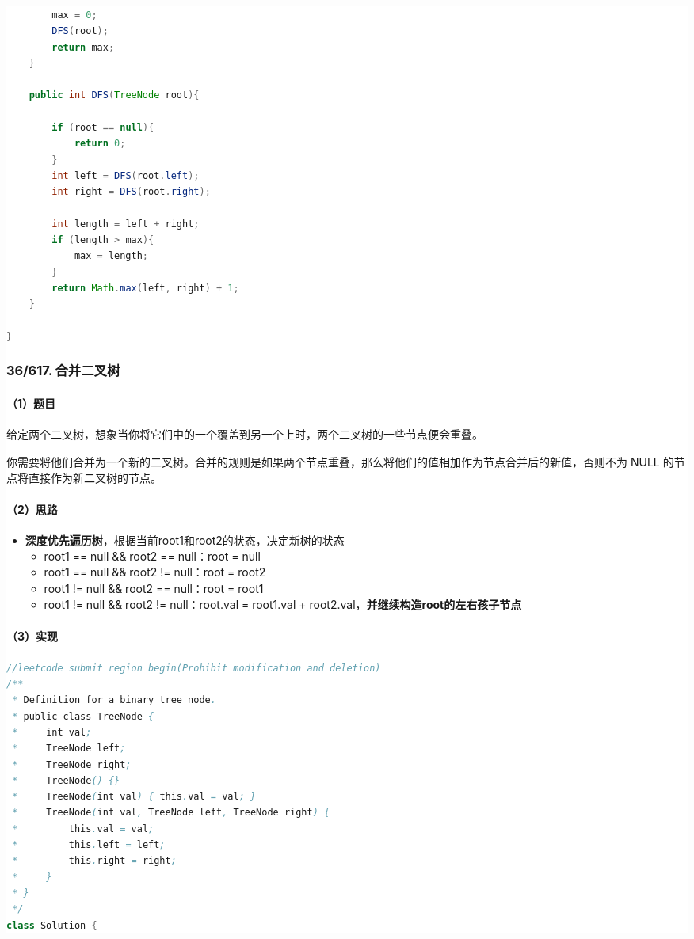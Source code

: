 ```java
        max = 0;
        DFS(root);
        return max;
    }

    public int DFS(TreeNode root){

        if (root == null){
            return 0;
        }
        int left = DFS(root.left);
        int right = DFS(root.right);

        int length = left + right;
        if (length > max){
            max = length;
        }
        return Math.max(left, right) + 1;
    }

}
```





### 36/617. 合并二叉树



#### （1）题目

给定两个二叉树，想象当你将它们中的一个覆盖到另一个上时，两个二叉树的一些节点便会重叠。

你需要将他们合并为一个新的二叉树。合并的规则是如果两个节点重叠，那么将他们的值相加作为节点合并后的新值，否则不为 NULL 的节点将直接作为新二叉树的节点。



#### （2）思路

* **深度优先遍历树**，根据当前root1和root2的状态，决定新树的状态
  * root1 == null && root2 == null：root =  null
  * root1 == null && root2 != null：root = root2
  * root1 != null && root2 == null：root = root1
  * root1 != null && root2 != null：root.val = root1.val + root2.val，**并继续构造root的左右孩子节点**



#### （3）实现

```java
//leetcode submit region begin(Prohibit modification and deletion)
/**
 * Definition for a binary tree node.
 * public class TreeNode {
 *     int val;
 *     TreeNode left;
 *     TreeNode right;
 *     TreeNode() {}
 *     TreeNode(int val) { this.val = val; }
 *     TreeNode(int val, TreeNode left, TreeNode right) {
 *         this.val = val;
 *         this.left = left;
 *         this.right = right;
 *     }
 * }
 */
class Solution {
```